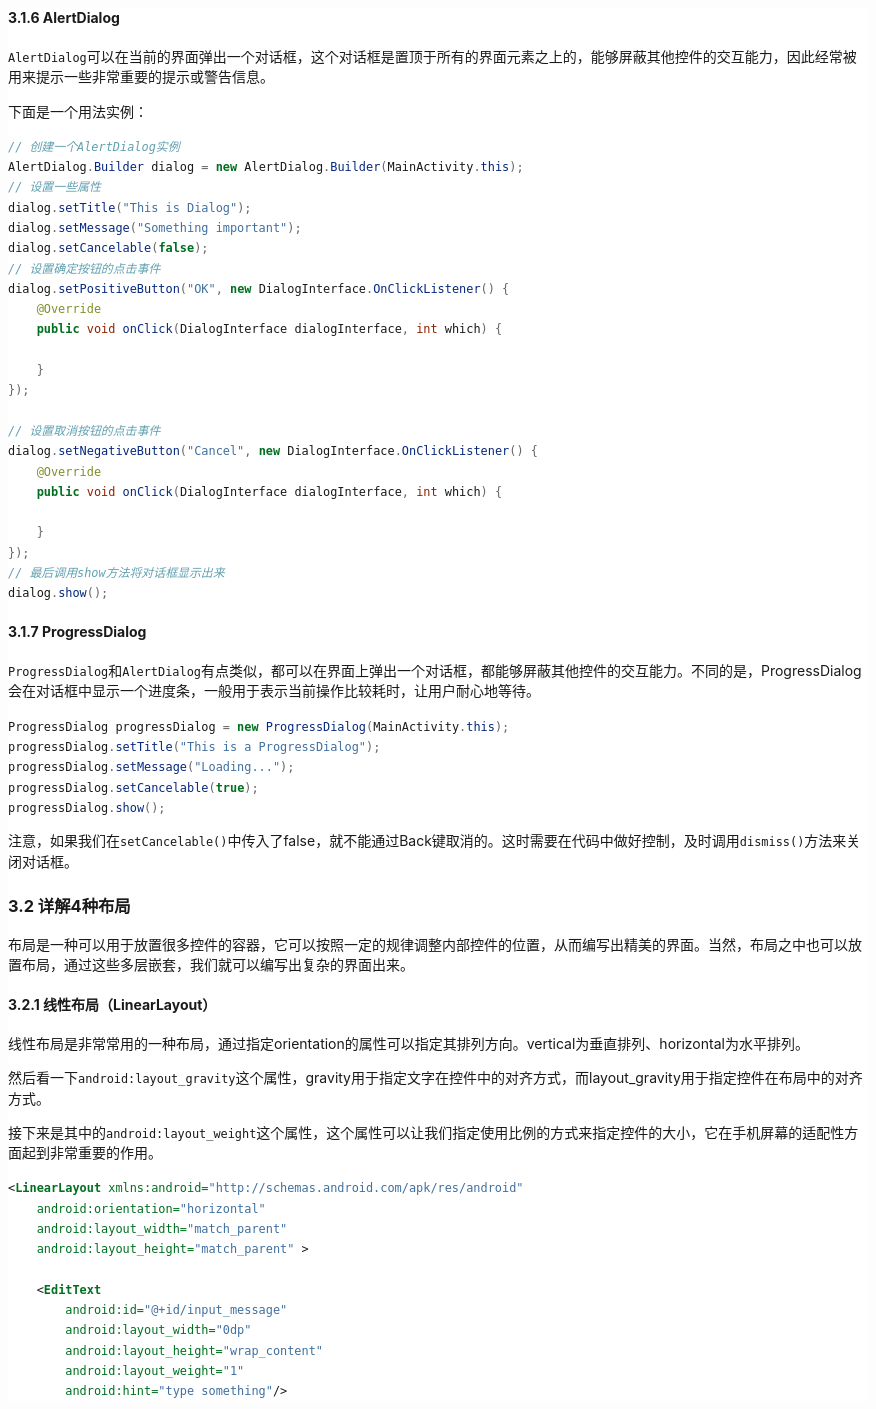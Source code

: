#### 3.1.6 AlertDialog
`AlertDialog`可以在当前的界面弹出一个对话框，这个对话框是置顶于所有的界面元素之上的，能够屏蔽其他控件的交互能力，因此经常被用来提示一些非常重要的提示或警告信息。

下面是一个用法实例：
``` java
// 创建一个AlertDialog实例
AlertDialog.Builder dialog = new AlertDialog.Builder(MainActivity.this);
// 设置一些属性
dialog.setTitle("This is Dialog");
dialog.setMessage("Something important");
dialog.setCancelable(false);
// 设置确定按钮的点击事件
dialog.setPositiveButton("OK", new DialogInterface.OnClickListener() {
    @Override
    public void onClick(DialogInterface dialogInterface, int which) {

    }
});

// 设置取消按钮的点击事件
dialog.setNegativeButton("Cancel", new DialogInterface.OnClickListener() {
    @Override
    public void onClick(DialogInterface dialogInterface, int which) {

    }
});
// 最后调用show方法将对话框显示出来
dialog.show();
```

#### 3.1.7 ProgressDialog
`ProgressDialog`和`AlertDialog`有点类似，都可以在界面上弹出一个对话框，都能够屏蔽其他控件的交互能力。不同的是，ProgressDialog会在对话框中显示一个进度条，一般用于表示当前操作比较耗时，让用户耐心地等待。
``` java
ProgressDialog progressDialog = new ProgressDialog(MainActivity.this);
progressDialog.setTitle("This is a ProgressDialog");
progressDialog.setMessage("Loading...");
progressDialog.setCancelable(true);
progressDialog.show();
```
注意，如果我们在`setCancelable()`中传入了false，就不能通过Back键取消的。这时需要在代码中做好控制，及时调用`dismiss()`方法来关闭对话框。

### 3.2 详解4种布局

布局是一种可以用于放置很多控件的容器，它可以按照一定的规律调整内部控件的位置，从而编写出精美的界面。当然，布局之中也可以放置布局，通过这些多层嵌套，我们就可以编写出复杂的界面出来。


#### 3.2.1 线性布局（LinearLayout）
线性布局是非常常用的一种布局，通过指定orientation的属性可以指定其排列方向。vertical为垂直排列、horizontal为水平排列。

然后看一下`android:layout_gravity`这个属性，gravity用于指定文字在控件中的对齐方式，而layout_gravity用于指定控件在布局中的对齐方式。

接下来是其中的`android:layout_weight`这个属性，这个属性可以让我们指定使用比例的方式来指定控件的大小，它在手机屏幕的适配性方面起到非常重要的作用。
``` xml
<LinearLayout xmlns:android="http://schemas.android.com/apk/res/android"
    android:orientation="horizontal"
    android:layout_width="match_parent"
    android:layout_height="match_parent" >

    <EditText
        android:id="@+id/input_message"
        android:layout_width="0dp"
        android:layout_height="wrap_content"
        android:layout_weight="1"
        android:hint="type something"/>

```